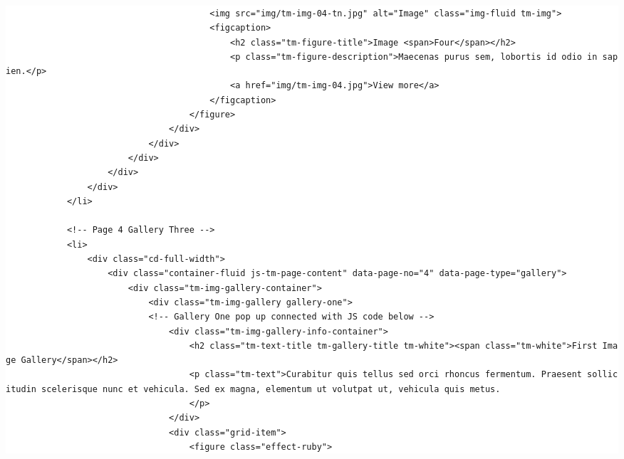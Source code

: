                                             <img src="img/tm-img-04-tn.jpg" alt="Image" class="img-fluid tm-img">
                                            <figcaption>
                                                <h2 class="tm-figure-title">Image <span>Four</span></h2>
                                                <p class="tm-figure-description">Maecenas purus sem, lobortis id odio in sapien.</p>
                                                <a href="img/tm-img-04.jpg">View more</a>
                                            </figcaption>           
                                        </figure>
                                    </div>                                                                          
                                </div>                                 
                            </div>
                        </div>                                                    
                    </div>                    
                </li>

                <!-- Page 4 Gallery Three -->
                <li>                    
                    <div class="cd-full-width">
                        <div class="container-fluid js-tm-page-content" data-page-no="4" data-page-type="gallery">
                            <div class="tm-img-gallery-container">
                                <div class="tm-img-gallery gallery-one">
                                <!-- Gallery One pop up connected with JS code below -->                                    
                                    <div class="tm-img-gallery-info-container">                                    
                                        <h2 class="tm-text-title tm-gallery-title tm-white"><span class="tm-white">First Image Gallery</span></h2>
                                        <p class="tm-text">Curabitur quis tellus sed orci rhoncus fermentum. Praesent sollicitudin scelerisque nunc et vehicula. Sed ex magna, elementum ut volutpat ut, vehicula quis metus.
                                        </p>
                                    </div>
                                    <div class="grid-item">
                                        <figure class="effect-ruby">